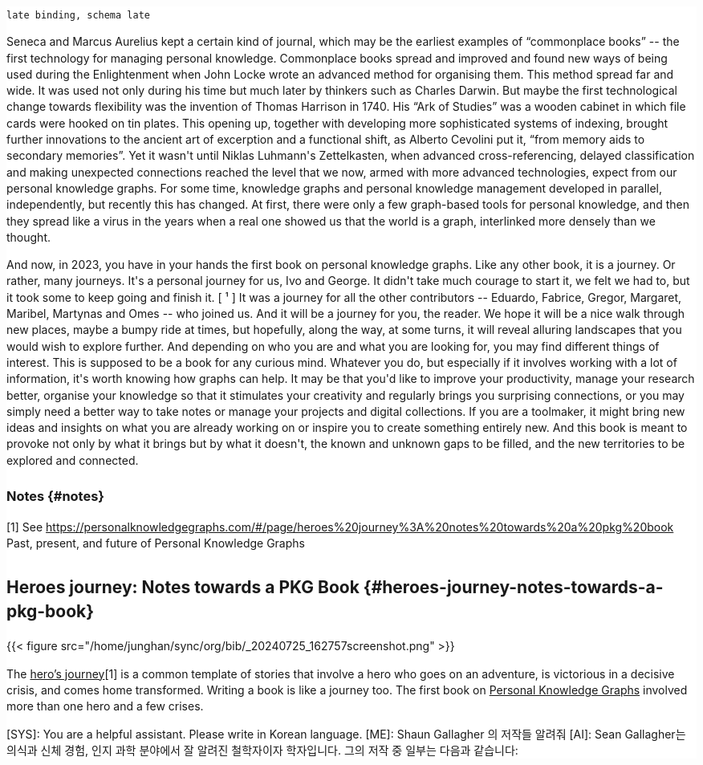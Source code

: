 ```text
late binding, schema late
```

Seneca and Marcus Aurelius kept a certain kind of journal, which may be the earliest examples of “commonplace books” -- the first technology for managing personal knowledge. Commonplace books spread and improved and found new ways of being used during the Enlightenment when John Locke wrote an advanced method for organising them. This method spread far and wide. It was used not only during his time but much later by thinkers such as Charles Darwin. But maybe the first technological change towards flexibility was the invention of Thomas Harrison in 1740. His “Ark of Studies” was a wooden cabinet in which file cards were hooked on tin plates. This opening up, together with developing more sophisticated systems of indexing, brought further innovations to the ancient art of excerption and a functional shift, as Alberto Cevolini put it, “from memory aids to secondary memories”. Yet it wasn't until Niklas Luhmann's Zettelkasten, when advanced cross-referencing, delayed classification and making unexpected connections reached the level that we now, armed with more advanced technologies, expect from our personal knowledge graphs. For some time, knowledge graphs and personal knowledge management developed in parallel, independently, but recently this has changed. At first, there were only a few graph-based tools for personal knowledge, and then they spread like a virus in the years when a real one showed us that the world is a graph, interlinked more densely than we thought.

And now, in 2023, you have in your hands the first book on personal knowledge graphs. Like any other book, it is a journey. Or rather, many journeys. It's a personal journey for us, Ivo and George. It didn't take much courage to start it, we felt we had to, but it took some to keep going and finish it. [ ¹ ] It was a journey for all the other contributors -- Eduardo, Fabrice, Gregor, Margaret, Maribel, Martynas and Omes -- who joined us. And it will be a journey for you, the reader. We hope it will be a nice walk through new places, maybe a bumpy ride at times, but hopefully, along the way, at some turns, it will reveal alluring landscapes that you would wish to explore further. And depending on who you are and what you are looking for, you may find different things of interest. This is supposed to be a book for any curious mind. Whatever you do, but especially if it involves working with a lot of information, it's worth knowing how graphs can help. It may be that you'd like to improve your productivity, manage your research better, organise your knowledge so that it stimulates your creativity and regularly brings you surprising connections, or you may simply need a better way to take notes or manage your projects and digital collections. If you are a toolmaker, it might bring new ideas and insights on what you are already working on or inspire you to create something entirely new. And this book is meant to provoke not only by what it brings but by what it doesn't, the known and unknown gaps to be filled, and the new territories to be explored and connected.


### Notes {#notes}

[1] See <https://personalknowledgegraphs.com/#/page/heroes%20journey%3A%20notes%20towards%20a%20pkg%20book> Past, present, and future of Personal Knowledge Graphs


## Heroes journey: Notes towards a PKG Book {#heroes-journey-notes-towards-a-pkg-book}

{{< figure src="/home/junghan/sync/org/bib/_20240725_162757screenshot.png" >}}

The [hero’s journey](<https://en.wikipedia.org/wiki/Hero%27s_journey>)[1] is a common template of stories that involve a hero who goes on an adventure, is victorious in a decisive crisis, and comes home transformed. Writing a book is like a journey too. The first book on [Personal Knowledge Graphs](<https://personalknowledgegraphs.com>) involved more than one hero and a few crises.


[SYS]: You are a helpful assistant. Please write in Korean language.
[ME]: Shaun Gallagher 의 저작들 알려줘
[AI]: Sean Gallagher는 의식과 신체 경험, 인지 과학 분야에서 잘 알려진 철학자이자 학자입니다. 그의 저작 중 일부는 다음과 같습니다:
